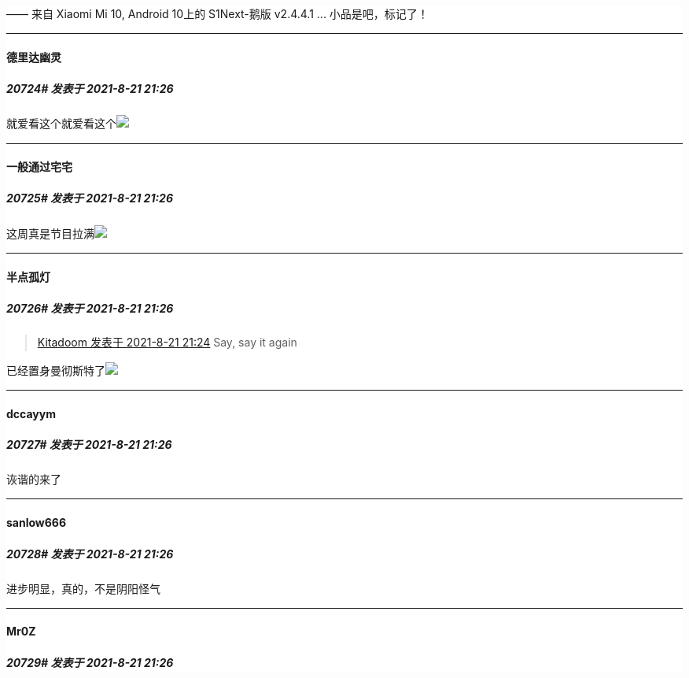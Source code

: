 —— 来自 Xiaomi Mi 10, Android 10上的 S1Next-鹅版 v2.4.4.1 ...</blockquote>
小品是吧，标记了！


*****

####  德里达幽灵  
##### 20724#       发表于 2021-8-21 21:26


就爱看这个就爱看这个<img src="https://static.saraba1st.com/image/smiley/face2017/044.png" referrerpolicy="no-referrer">


*****

####  一般通过宅宅  
##### 20725#       发表于 2021-8-21 21:26


这周真是节目拉满<img src="https://static.saraba1st.com/image/smiley/face2017/077.png" referrerpolicy="no-referrer">


*****

####  半点孤灯  
##### 20726#       发表于 2021-8-21 21:26


<blockquote><a href="httphttps://bbs.saraba1st.com/2b/forum.php?mod=redirect&amp;goto=findpost&amp;pid=52457733&amp;ptid=2019599" target="_blank">Kitadoom 发表于 2021-8-21 21:24</a>
Say, say it again</blockquote>
已经置身曼彻斯特了<img src="https://static.saraba1st.com/image/smiley/face2017/066.png" referrerpolicy="no-referrer">


*****

####  dccayym  
##### 20727#       发表于 2021-8-21 21:26


诙谐的来了


*****

####  sanlow666  
##### 20728#       发表于 2021-8-21 21:26


进步明显，真的，不是阴阳怪气


*****

####  Mr0Z  
##### 20729#       发表于 2021-8-21 21:26
